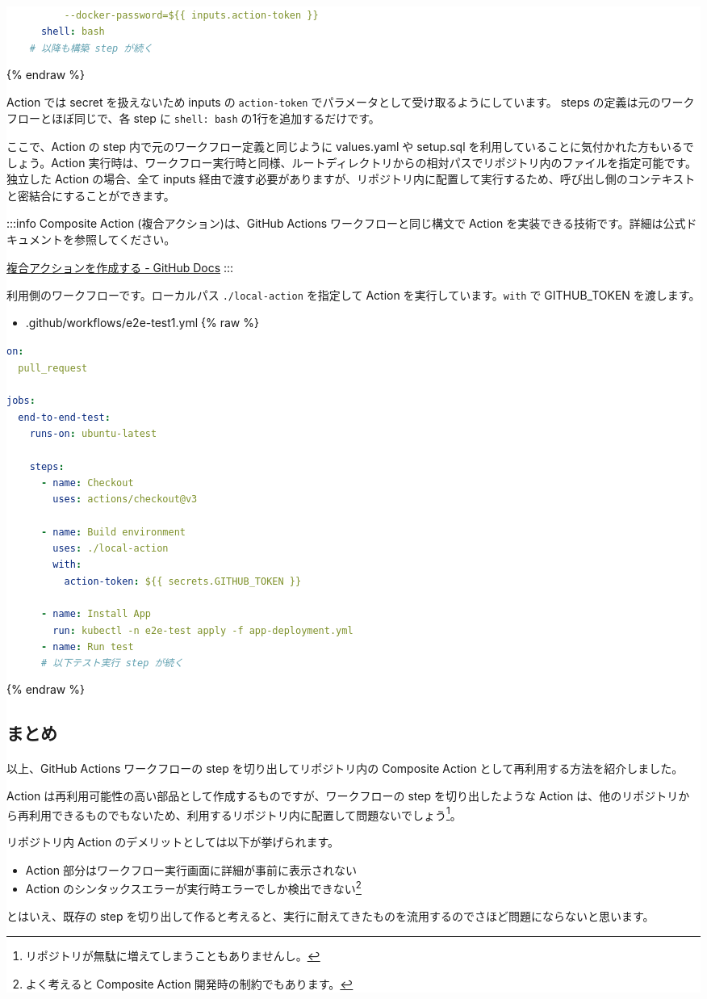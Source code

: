 ```yaml
          --docker-password=${{ inputs.action-token }}
      shell: bash
    # 以降も構築 step が続く
```
{% endraw %}

Action では secret を扱えないため inputs の `action-token` でパラメータとして受け取るようにしています。
steps の定義は元のワークフローとほぼ同じで、各 step に `shell: bash` の1行を追加するだけです。

ここで、Action の step 内で元のワークフロー定義と同じように values.yaml や setup.sql を利用していることに気付かれた方もいるでしょう。Action 実行時は、ワークフロー実行時と同様、ルートディレクトリからの相対パスでリポジトリ内のファイルを指定可能です。独立した Action の場合、全て inputs 経由で渡す必要がありますが、リポジトリ内に配置して実行するため、呼び出し側のコンテキストと密結合にすることができます。

:::info
Composite Action (複合アクション)は、GitHub Actions ワークフローと同じ構文で Action を実装できる技術です。詳細は公式ドキュメントを参照してください。

[複合アクションを作成する - GitHub Docs](https://docs.github.com/ja/actions/creating-actions/creating-a-composite-action)
:::

利用側のワークフローです。ローカルパス `./local-action` を指定して Action を実行しています。`with` で GITHUB_TOKEN を渡します。

- .github/workflows/e2e-test1.yml
{% raw %}
```yaml
on:
  pull_request

jobs:
  end-to-end-test:
    runs-on: ubuntu-latest

    steps:
      - name: Checkout
        uses: actions/checkout@v3

      - name: Build environment
        uses: ./local-action
        with:
          action-token: ${{ secrets.GITHUB_TOKEN }}

      - name: Install App
        run: kubectl -n e2e-test apply -f app-deployment.yml
      - name: Run test
      # 以下テスト実行 step が続く
```
{% endraw %}

## まとめ
以上、GitHub Actions ワークフローの step を切り出してリポジトリ内の Composite Action として再利用する方法を紹介しました。

Action は再利用可能性の高い部品として作成するものですが、ワークフローの step を切り出したような Action は、他のリポジトリから再利用できるものでもないため、利用するリポジトリ内に配置して問題ないでしょう[^2]。

[^2]: リポジトリが無駄に増えてしまうこともありませんし。

リポジトリ内 Action のデメリットとしては以下が挙げられます。

- Action 部分はワークフロー実行画面に詳細が事前に表示されない
- Action のシンタックスエラーが実行時エラーでしか検出できない[^3]

[^3]: よく考えると Composite Action 開発時の制約でもあります。

とはいえ、既存の step を切り出して作ると考えると、実行に耐えてきたものを流用するのでさほど問題にならないと思います。


[^1]: Matrix の利用については、「[ジョブにマトリックスを使用する - GitHub Docs](https://docs.github.com/ja/actions/using-jobs/using-a-matrix-for-your-jobs)」を参考にしてください。